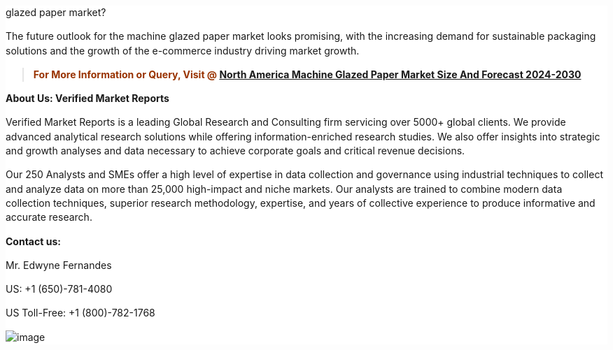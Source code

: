 glazed paper market?</div><div></h3>  <p>The future outlook for the machine glazed paper market looks promising, with the increasing demand for sustainable packaging solutions and the growth of the e-commerce industry driving market growth.</p></body></html></p><blockquote><p><span style="color: #993300;"><strong>For More Information or Query, Visit @ <a href="https://www.verifiedmarketreports.com/product/global-machine-glazed-paper-market-growth-2019-2024/">North America Machine Glazed Paper Market Size And Forecast 2024-2030</a></strong></span></p></blockquote><p><strong>About Us: Verified Market Reports</strong></p><p>Verified Market Reports is a leading Global Research and Consulting firm servicing over 5000+ global clients. We provide advanced analytical research solutions while offering information-enriched research studies. We also offer insights into strategic and growth analyses and data necessary to achieve corporate goals and critical revenue decisions.</p><p>Our 250 Analysts and SMEs offer a high level of expertise in data collection and governance using industrial techniques to collect and analyze data on more than 25,000 high-impact and niche markets. Our analysts are trained to combine modern data collection techniques, superior research methodology, expertise, and years of collective experience to produce informative and accurate research.</p><p><strong>Contact us:</strong></p><p>Mr. Edwyne Fernandes</p><p>US: +1 (650)-781-4080</p><p>US Toll-Free: +1 (800)-782-1768</p>
![image](https://github.com/user-attachments/assets/e28f4ffa-e385-4780-9b22-e3b9a135b794)
